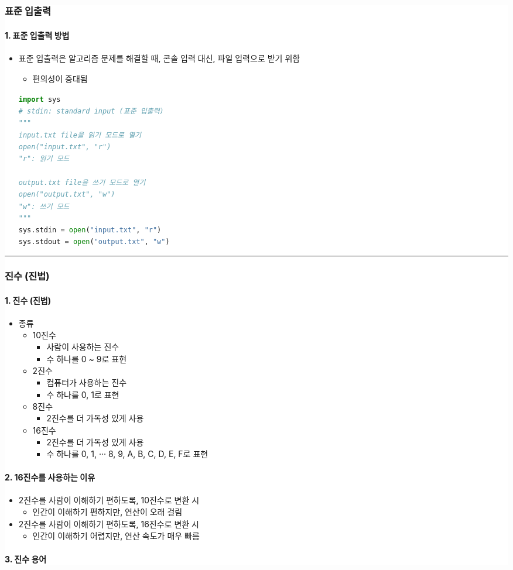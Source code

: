 
### 표준 입출력

#### 1. 표준 입출력 방법

- 표준 입출력은 알고리즘 문제를 해결할 때, 콘솔 입력 대신, 파일 입력으로 받기 위함
    - 편의성이 증대됨
    
    ```python
    import sys
    # stdin: standard input (표준 입출력)
    """
    input.txt file을 읽기 모드로 열기
    open("input.txt", "r")
    "r": 읽기 모드
    
    output.txt file을 쓰기 모드로 열기
    open("output.txt", "w")
    "w": 쓰기 모드
    """
    sys.stdin = open("input.txt", "r")
    sys.stdout = open("output.txt", "w")
    ```
    

---

### 진수 (진법)

#### 1. 진수 (진법)

- 종류
    - 10진수
        - 사람이 사용하는 진수
        - 수 하나를 0 ~ 9로 표현
    - 2진수
        - 컴퓨터가 사용하는 진수
        - 수 하나를 0, 1로 표현
    - 8진수
        - 2진수를 더 가독성 있게 사용
    - 16진수
        - 2진수를 더 가독성 있게 사용
        - 수 하나를 0, 1, ··· 8, 9, A, B, C, D, E, F로 표현

#### 2. 16진수를 사용하는 이유

- 2진수를 사람이 이해하기 편하도록, 10진수로 변환 시
    - 인간이 이해하기 편하지만, 연산이 오래 걸림
- 2진수를 사람이 이해하기 편하도록, 16진수로 변환 시
    - 인간이 이해하기 어렵지만, 연산 속도가 매우 빠름

#### 3. 진수 용어
